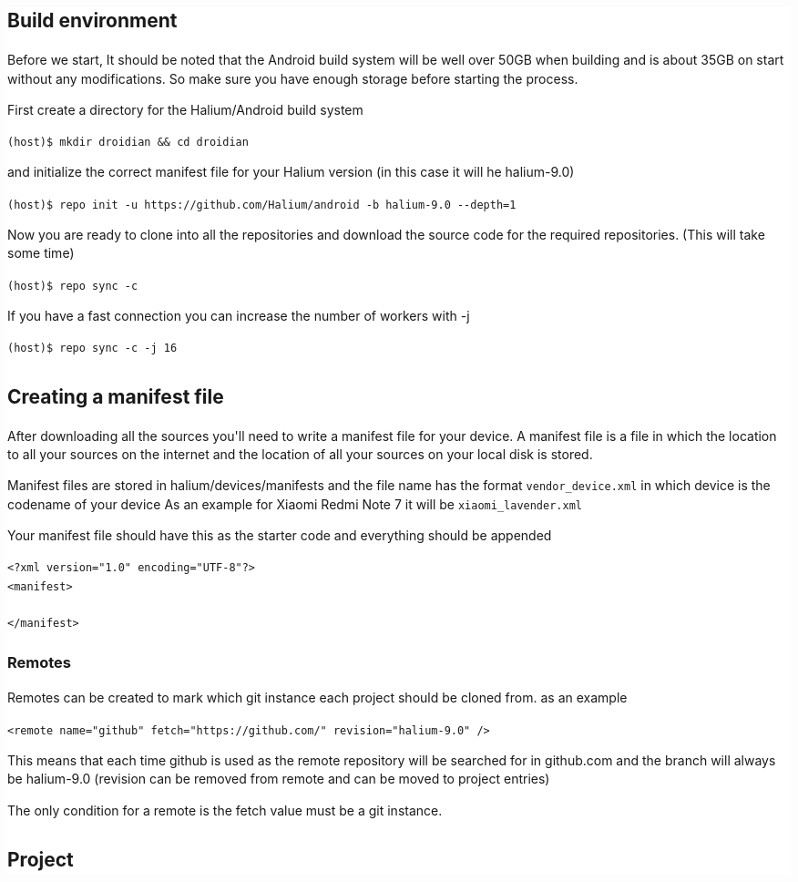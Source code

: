 Build environment
-----------------

Before we start, It should be noted that the Android build system will be well over 50GB when building and is about 35GB on start without any modifications. So make sure you have enough storage before starting the process.

First create a directory for the Halium/Android build system

	(host)$ mkdir droidian && cd droidian

and initialize the correct manifest file for your Halium version (in this case it will he halium-9.0)

	(host)$ repo init -u https://github.com/Halium/android -b halium-9.0 --depth=1

Now you are ready to clone into all the repositories and download the source code for the required repositories. (This will take some time)

	(host)$ repo sync -c

If you have a fast connection you can increase the number of workers with -j

	(host)$ repo sync -c -j 16

Creating a manifest file
------------------------

After downloading all the sources you'll need to write a manifest file for your device.
A manifest file is a file in which the location to all your sources on the internet and the location of all your sources on your local disk is stored.

Manifest files are stored in halium/devices/manifests and the file name has the format `vendor_device.xml` in which device is the codename of your device
As an example for Xiaomi Redmi Note 7 it will be `xiaomi_lavender.xml`

Your manifest file should have this as the starter code and everything should be appended

```
<?xml version="1.0" encoding="UTF-8"?>
<manifest>
    
</manifest>
```

### Remotes

Remotes can be created to mark which git instance each project should be cloned from. as an example

`<remote name="github" fetch="https://github.com/" revision="halium-9.0" />`

This means that each time github is used as the remote repository will be searched for in github.com and the branch will always be halium-9.0 (revision can be removed from remote and can be moved to project entries)

The only condition for a remote is the fetch value must be a git instance.

## Project
